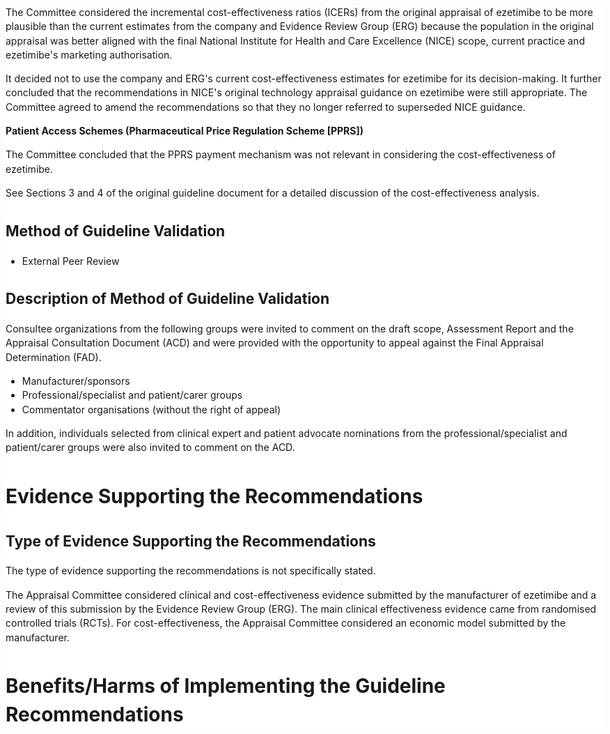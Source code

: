 The Committee considered the incremental cost-effectiveness ratios (ICERs) from the original appraisal of ezetimibe to be more plausible than the current estimates from the company and Evidence Review Group (ERG) because the population in the original appraisal was better aligned with the final National Institute for Health and Care Excellence (NICE) scope, current practice and ezetimibe's marketing authorisation.

It decided not to use the company and ERG's current cost-effectiveness estimates for ezetimibe for its decision-making. It further concluded that the recommendations in NICE's original technology appraisal guidance on ezetimibe were still appropriate. The Committee agreed to amend the recommendations so that they no longer referred to superseded NICE guidance.

**Patient Access Schemes (Pharmaceutical Price Regulation Scheme [PPRS])**

The Committee concluded that the PPRS payment mechanism was not relevant in considering the cost-effectiveness of ezetimibe.

See Sections 3 and 4 of the original guideline document for a detailed discussion of the cost-effectiveness analysis.

## Method of Guideline Validation

- External Peer Review

## Description of Method of Guideline Validation



Consultee organizations from the following groups were invited to comment on the draft scope, Assessment Report and the Appraisal Consultation Document (ACD) and were provided with the opportunity to appeal against the Final Appraisal Determination (FAD).

  * Manufacturer/sponsors 
  * Professional/specialist and patient/carer groups 
  * Commentator organisations (without the right of appeal) 



In addition, individuals selected from clinical expert and patient advocate nominations from the professional/specialist and patient/carer groups were also invited to comment on the ACD.

# Evidence Supporting the Recommendations

## Type of Evidence Supporting the Recommendations



The type of evidence supporting the recommendations is not specifically stated.

The Appraisal Committee considered clinical and cost-effectiveness evidence submitted by the manufacturer of ezetimibe and a review of this submission by the Evidence Review Group (ERG). The main clinical effectiveness evidence came from randomised controlled trials (RCTs). For cost-effectiveness, the Appraisal Committee considered an economic model submitted by the manufacturer.

# Benefits/Harms of Implementing the Guideline Recommendations
